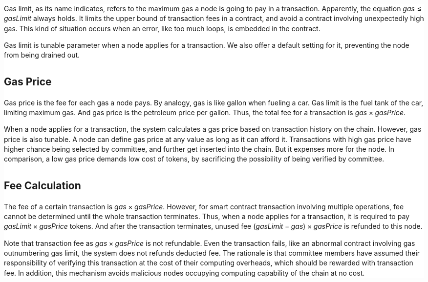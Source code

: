 Gas limit, as its name indicates, refers to the maximum gas a node is
going to pay in a transaction. Apparently, the equation
$gas \leq gasLimit$ always holds. It limits the upper bound of
transaction fees in a contract, and avoid a contract involving
unexpectedly high gas. This kind of situation occurs when an error, like
too much loops, is embedded in the contract.

Gas limit is tunable parameter when a node applies for a transaction. We
also offer a default setting for it, preventing the node from being
drained out.

## Gas Price

Gas price is the fee for each gas a node pays. By analogy, gas is like
gallon when fueling a car. Gas limit is the fuel tank of the car,
limiting maximum gas. And gas price is the petroleum price per gallon.
Thus, the total fee for a transaction is $gas \times gasPrice$.

When a node applies for a transaction, the system calculates a gas price
based on transaction history on the chain. However, gas price is also
tunable. A node can define gas price at any value as long as it can
afford it. Transactions with high gas price have higher chance being
selected by committee, and further get inserted into the chain. But it
expenses more for the node. In comparison, a low gas price demands low
cost of tokens, by sacrificing the possibility of being verified by
committee.

## Fee Calculation

The fee of a certain transaction is $gas \times gasPrice$. However, for
smart contract transaction involving multiple operations, fee cannot be
determined until the whole transaction terminates. Thus, when a node
applies for a transaction, it is required to pay
$gasLimit \times gasPrice$ tokens. And after the transaction terminates,
unused fee $(gasLimit-gas) \times gasPrice$ is refunded to this node.

Note that transaction fee as $gas \times gasPrice$ is not refundable.
Even the transaction fails, like an abnormal contract involving gas
outnumbering gas limit, the system does not refunds deducted fee. The
rationale is that committee members have assumed their responsibility of
verifying this transaction at the cost of their computing overheads,
which should be rewarded with transaction fee. In addition, this
mechanism avoids malicious nodes occupying computing capability of the
chain at no cost.
